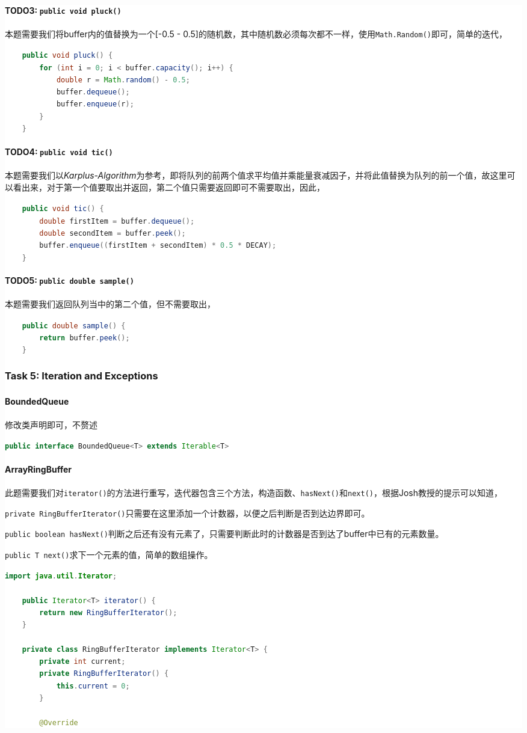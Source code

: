 #### TODO3: `public void pluck()`

本题需要我们将buffer内的值替换为一个[-0.5 - 0.5]的随机数，其中随机数必须每次都不一样，使用`Math.Random()`即可，简单的迭代，

```java
    public void pluck() {
        for (int i = 0; i < buffer.capacity(); i++) {
            double r = Math.random() - 0.5;
            buffer.dequeue();
            buffer.enqueue(r);
        }
    }
```

#### TODO4: `public void tic()`

本题需要我们以*Karplus-Algorithm*为参考，即将队列的前两个值求平均值并乘能量衰减因子，并将此值替换为队列的前一个值，故这里可以看出来，对于第一个值要取出并返回，第二个值只需要返回即可不需要取出，因此，

```java
    public void tic() {
        double firstItem = buffer.dequeue();
        double secondItem = buffer.peek();
        buffer.enqueue((firstItem + secondItem) * 0.5 * DECAY);
    }
```

#### TODO5: `public double sample()`

本题需要我们返回队列当中的第二个值，但不需要取出，

```java
    public double sample() {
        return buffer.peek();
    }
```

### Task 5: Iteration and Exceptions

#### BoundedQueue

修改类声明即可，不赘述

```java
public interface BoundedQueue<T> extends Iterable<T>
```

#### ArrayRingBuffer

此题需要我们对`iterator()`的方法进行重写，迭代器包含三个方法，构造函数、`hasNext()`和`next()`，根据Josh教授的提示可以知道，

`private RingBufferIterator()`只需要在这里添加一个计数器，以便之后判断是否到达边界即可。

`public boolean hasNext()`判断之后还有没有元素了，只需要判断此时的计数器是否到达了buffer中已有的元素数量。

`public T next()`求下一个元素的值，简单的数组操作。

```java
import java.util.Iterator;
	
	public Iterator<T> iterator() {
        return new RingBufferIterator();
    }

    private class RingBufferIterator implements Iterator<T> {
        private int current;
        private RingBufferIterator() {
            this.current = 0;
        }

        @Override
```